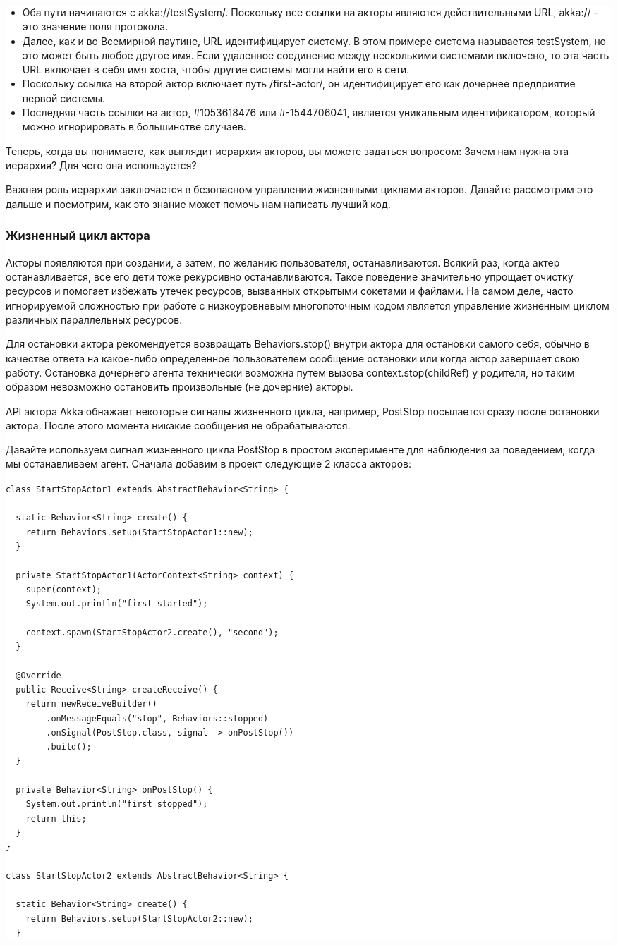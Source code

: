 - Оба пути начинаются с akka://testSystem/. Поскольку все ссылки на акторы являются действительными URL, akka:// - это значение поля протокола.
- Далее, как и во Всемирной паутине, URL идентифицирует систему. В этом примере система называется testSystem, но это может быть любое другое имя. Если удаленное соединение между несколькими системами включено, то эта часть URL включает в себя имя хоста, чтобы другие системы могли найти его в сети.
- Поскольку ссылка на второй актор включает путь /first-actor/, он идентифицирует его как дочернее предприятие первой системы.
- Последняя часть ссылки на актор, #1053618476 или #-1544706041, является уникальным идентификатором, который можно игнорировать в большинстве случаев.

Теперь, когда вы понимаете, как выглядит иерархия акторов, вы можете задаться вопросом: Зачем нам нужна эта иерархия? Для чего она используется?

Важная роль иерархии заключается в безопасном управлении жизненными циклами акторов. Давайте рассмотрим это дальше и посмотрим, как это знание может помочь нам написать лучший код.
### Жизненный цикл актора
Акторы появляются при создании, а затем, по желанию пользователя, останавливаются. Всякий раз, когда актер останавливается, все его дети тоже рекурсивно останавливаются. Такое поведение значительно упрощает очистку ресурсов и помогает избежать утечек ресурсов, вызванных открытыми сокетами и файлами. На самом деле, часто игнорируемой сложностью при работе с низкоуровневым многопоточным кодом является управление жизненным циклом различных параллельных ресурсов.

Для остановки актора рекомендуется возвращать Behaviors.stop() внутри актора для остановки самого себя, обычно в качестве ответа на какое-либо определенное пользователем сообщение остановки или когда актор завершает свою работу. Остановка дочернего агента технически возможна путем вызова context.stop(childRef) у родителя, но таким образом невозможно остановить произвольные (не дочерние) акторы.

API актора Akka обнажает некоторые сигналы жизненного цикла, например, PostStop посылается сразу после остановки актора. После этого момента никакие сообщения не обрабатываются.

Давайте используем сигнал жизненного цикла PostStop в простом эксперименте для наблюдения за поведением, когда мы останавливаем агент. Сначала добавим в проект следующие 2 класса акторов:
```
class StartStopActor1 extends AbstractBehavior<String> {

  static Behavior<String> create() {
    return Behaviors.setup(StartStopActor1::new);
  }

  private StartStopActor1(ActorContext<String> context) {
    super(context);
    System.out.println("first started");

    context.spawn(StartStopActor2.create(), "second");
  }

  @Override
  public Receive<String> createReceive() {
    return newReceiveBuilder()
        .onMessageEquals("stop", Behaviors::stopped)
        .onSignal(PostStop.class, signal -> onPostStop())
        .build();
  }

  private Behavior<String> onPostStop() {
    System.out.println("first stopped");
    return this;
  }
}

class StartStopActor2 extends AbstractBehavior<String> {

  static Behavior<String> create() {
    return Behaviors.setup(StartStopActor2::new);
  }
```